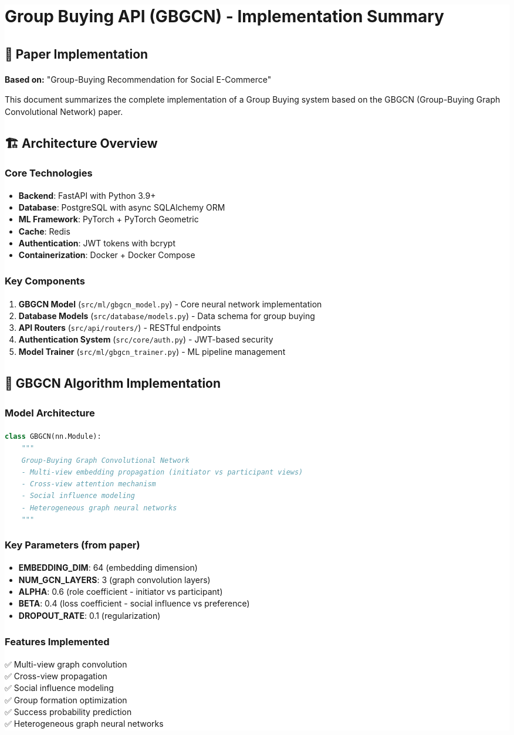 # Group Buying API (GBGCN) - Implementation Summary

## 📄 Paper Implementation
**Based on:** "Group-Buying Recommendation for Social E-Commerce"

This document summarizes the complete implementation of a Group Buying system based on the GBGCN (Group-Buying Graph Convolutional Network) paper.

## 🏗️ Architecture Overview

### Core Technologies
- **Backend**: FastAPI with Python 3.9+
- **Database**: PostgreSQL with async SQLAlchemy ORM
- **ML Framework**: PyTorch + PyTorch Geometric
- **Cache**: Redis
- **Authentication**: JWT tokens with bcrypt
- **Containerization**: Docker + Docker Compose

### Key Components
1. **GBGCN Model** (`src/ml/gbgcn_model.py`) - Core neural network implementation
2. **Database Models** (`src/database/models.py`) - Data schema for group buying
3. **API Routers** (`src/api/routers/`) - RESTful endpoints
4. **Authentication System** (`src/core/auth.py`) - JWT-based security
5. **Model Trainer** (`src/ml/gbgcn_trainer.py`) - ML pipeline management

## 🧠 GBGCN Algorithm Implementation

### Model Architecture
```python
class GBGCN(nn.Module):
    """
    Group-Buying Graph Convolutional Network
    - Multi-view embedding propagation (initiator vs participant views)
    - Cross-view attention mechanism
    - Social influence modeling
    - Heterogeneous graph neural networks
    """
```

### Key Parameters (from paper)
- **EMBEDDING_DIM**: 64 (embedding dimension)
- **NUM_GCN_LAYERS**: 3 (graph convolution layers)
- **ALPHA**: 0.6 (role coefficient - initiator vs participant)
- **BETA**: 0.4 (loss coefficient - social influence vs preference)
- **DROPOUT_RATE**: 0.1 (regularization)

### Features Implemented
✅ Multi-view graph convolution  
✅ Cross-view propagation  
✅ Social influence modeling  
✅ Group formation optimization  
✅ Success probability prediction  
✅ Heterogeneous graph neural networks  
